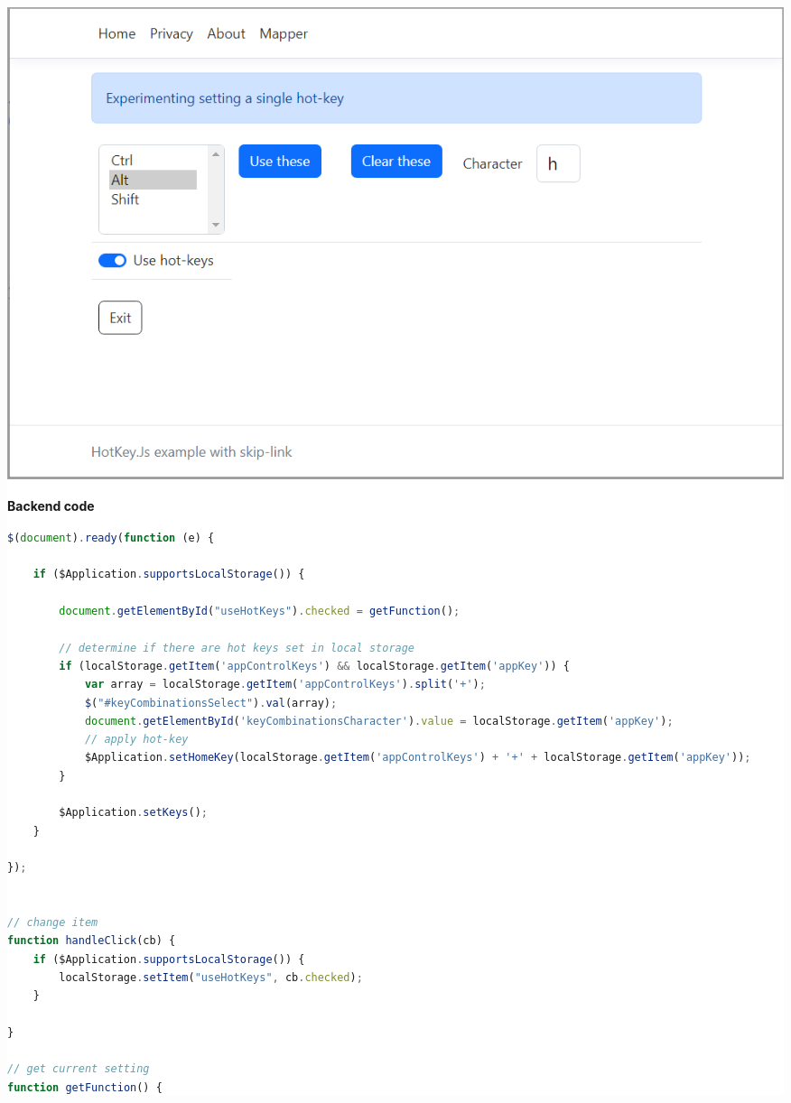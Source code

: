 ![x](assets/figure2.png)

**Backend code**

```javascript
$(document).ready(function (e) {

    if ($Application.supportsLocalStorage()) {

        document.getElementById("useHotKeys").checked = getFunction();

        // determine if there are hot keys set in local storage
        if (localStorage.getItem('appControlKeys') && localStorage.getItem('appKey')) {
            var array = localStorage.getItem('appControlKeys').split('+');
            $("#keyCombinationsSelect").val(array);
            document.getElementById('keyCombinationsCharacter').value = localStorage.getItem('appKey');
            // apply hot-key
            $Application.setHomeKey(localStorage.getItem('appControlKeys') + '+' + localStorage.getItem('appKey'));
        }

        $Application.setKeys();        
    }

});


// change item
function handleClick(cb) {
    if ($Application.supportsLocalStorage()) {
        localStorage.setItem("useHotKeys", cb.checked);
    }
    
}

// get current setting
function getFunction() {
```